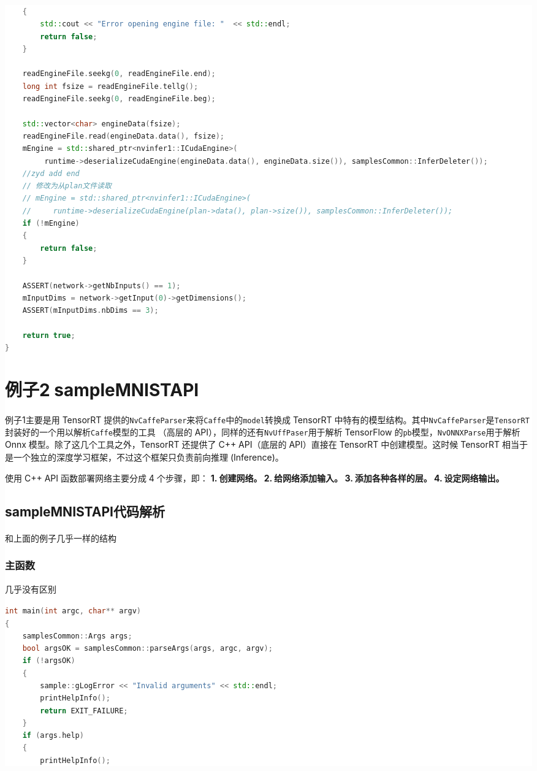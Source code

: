 ```c++
	{
		std::cout << "Error opening engine file: "  << std::endl;
		return false;
	}

	readEngineFile.seekg(0, readEngineFile.end);
	long int fsize = readEngineFile.tellg();
	readEngineFile.seekg(0, readEngineFile.beg);

	std::vector<char> engineData(fsize);
	readEngineFile.read(engineData.data(), fsize);
	mEngine = std::shared_ptr<nvinfer1::ICudaEngine>(
         runtime->deserializeCudaEngine(engineData.data(), engineData.size()), samplesCommon::InferDeleter());
    //zyd add end
	// 修改为从plan文件读取
	// mEngine = std::shared_ptr<nvinfer1::ICudaEngine>(
    //     runtime->deserializeCudaEngine(plan->data(), plan->size()), samplesCommon::InferDeleter());
    if (!mEngine)
    {
        return false;
    }

    ASSERT(network->getNbInputs() == 1);
    mInputDims = network->getInput(0)->getDimensions();
    ASSERT(mInputDims.nbDims == 3);

    return true;
}
```

# 例子2 sampleMNISTAPI

例子1主要是用 TensorRT 提供的`NvCaffeParser`来将`Caffe`中的`model`转换成 TensorRT 中特有的模型结构。其中`NvCaffeParser`是`TensorRT`封装好的一个用以解析`Caffe`模型的工具 （高层的 API），同样的还有`NvUffPaser`用于解析 TensorFlow 的`pb`模型，`NvONNXParse`用于解析 Onnx 模型。除了这几个工具之外，TensorRT 还提供了 C++ API（底层的 API）直接在 TensorRT 中创建模型。这时候 TensorRT 相当于是一个独立的深度学习框架，不过这个框架只负责前向推理 (Inference)。

使用 C++ API 函数部署网络主要分成 4 个步骤，即： **1. 创建网络。 2. 给网络添加输入。 3. 添加各种各样的层。 4. 设定网络输出。**

## sampleMNISTAPI代码解析

和上面的例子几乎一样的结构

### 主函数

几乎没有区别

```c++
int main(int argc, char** argv)
{
    samplesCommon::Args args;
    bool argsOK = samplesCommon::parseArgs(args, argc, argv);
    if (!argsOK)
    {
        sample::gLogError << "Invalid arguments" << std::endl;
        printHelpInfo();
        return EXIT_FAILURE;
    }
    if (args.help)
    {
        printHelpInfo();
```
